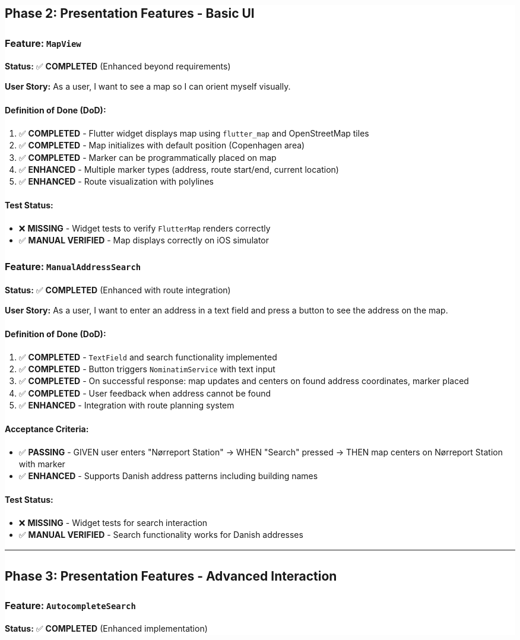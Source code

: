
## Phase 2: Presentation Features - Basic UI

### Feature: `MapView`

**Status:** ✅ **COMPLETED** (Enhanced beyond requirements)

**User Story:** As a user, I want to see a map so I can orient myself visually.

#### Definition of Done (DoD):
1. ✅ **COMPLETED** - Flutter widget displays map using `flutter_map` and OpenStreetMap tiles
2. ✅ **COMPLETED** - Map initializes with default position (Copenhagen area)
3. ✅ **COMPLETED** - Marker can be programmatically placed on map
4. ✅ **ENHANCED** - Multiple marker types (address, route start/end, current location)
5. ✅ **ENHANCED** - Route visualization with polylines

#### Test Status:
- ❌ **MISSING** - Widget tests to verify `FlutterMap` renders correctly
- ✅ **MANUAL VERIFIED** - Map displays correctly on iOS simulator

### Feature: `ManualAddressSearch`

**Status:** ✅ **COMPLETED** (Enhanced with route integration)

**User Story:** As a user, I want to enter an address in a text field and press a button to see the address on the map.

#### Definition of Done (DoD):
1. ✅ **COMPLETED** - `TextField` and search functionality implemented
2. ✅ **COMPLETED** - Button triggers `NominatimService` with text input
3. ✅ **COMPLETED** - On successful response: map updates and centers on found address coordinates, marker placed
4. ✅ **COMPLETED** - User feedback when address cannot be found
5. ✅ **ENHANCED** - Integration with route planning system

#### Acceptance Criteria:
- ✅ **PASSING** - GIVEN user enters "Nørreport Station" → WHEN "Search" pressed → THEN map centers on Nørreport Station with marker
- ✅ **ENHANCED** - Supports Danish address patterns including building names

#### Test Status:
- ❌ **MISSING** - Widget tests for search interaction
- ✅ **MANUAL VERIFIED** - Search functionality works for Danish addresses

---

## Phase 3: Presentation Features - Advanced Interaction

### Feature: `AutocompleteSearch`

**Status:** ✅ **COMPLETED** (Enhanced implementation)
